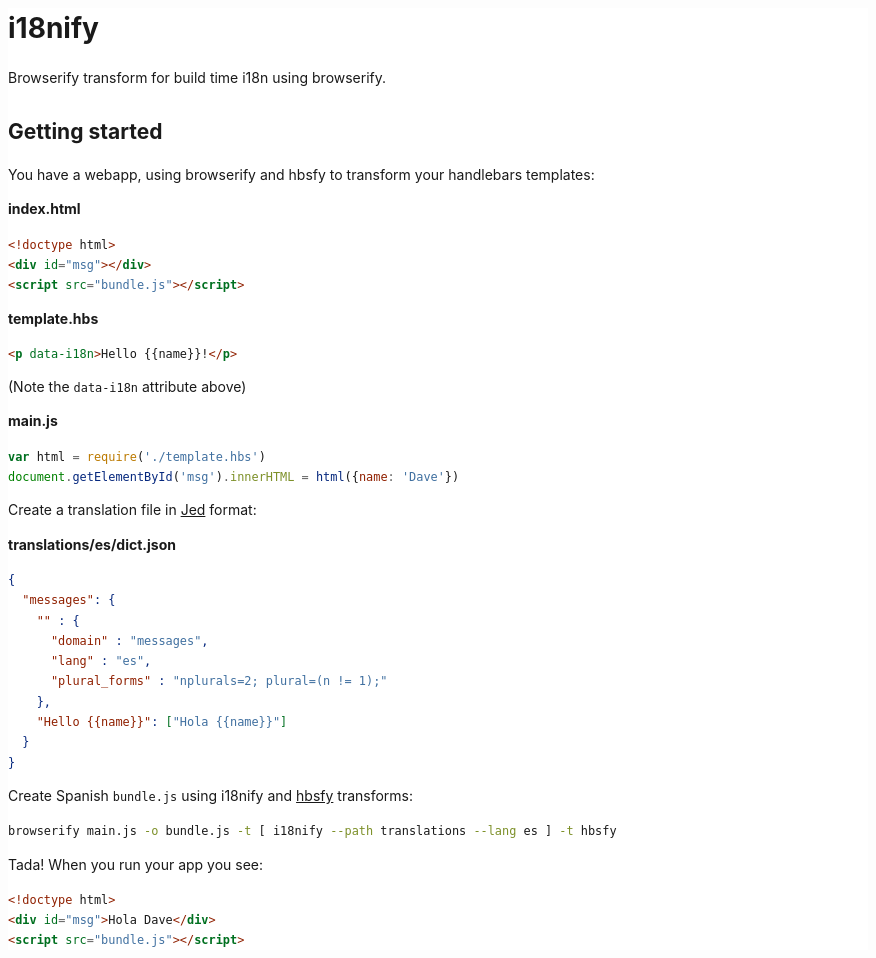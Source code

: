 # i18nify
Browserify transform for build time i18n using browserify.

## Getting started
You have a webapp, using browserify and hbsfy to transform your handlebars templates:

**index.html**
```html
<!doctype html>
<div id="msg"></div>
<script src="bundle.js"></script>
```

**template.hbs**
```html
<p data-i18n>Hello {{name}}!</p>
```

(Note the `data-i18n` attribute above)

**main.js**
```js
var html = require('./template.hbs')
document.getElementById('msg').innerHTML = html({name: 'Dave'})
```

Create a translation file in [Jed](https://www.npmjs.com/package/jed) format:

**translations/es/dict.json**
```json
{
  "messages": {
    "" : {
      "domain" : "messages",
      "lang" : "es",
      "plural_forms" : "nplurals=2; plural=(n != 1);"
    },
    "Hello {{name}}": ["Hola {{name}}"]
  }
}
```

Create Spanish `bundle.js` using i18nify and [hbsfy](https://github.com/epeli/node-hbsfy) transforms:

```sh
browserify main.js -o bundle.js -t [ i18nify --path translations --lang es ] -t hbsfy
```

Tada! When you run your app you see:

```html
<!doctype html>
<div id="msg">Hola Dave</div>
<script src="bundle.js"></script>
```
